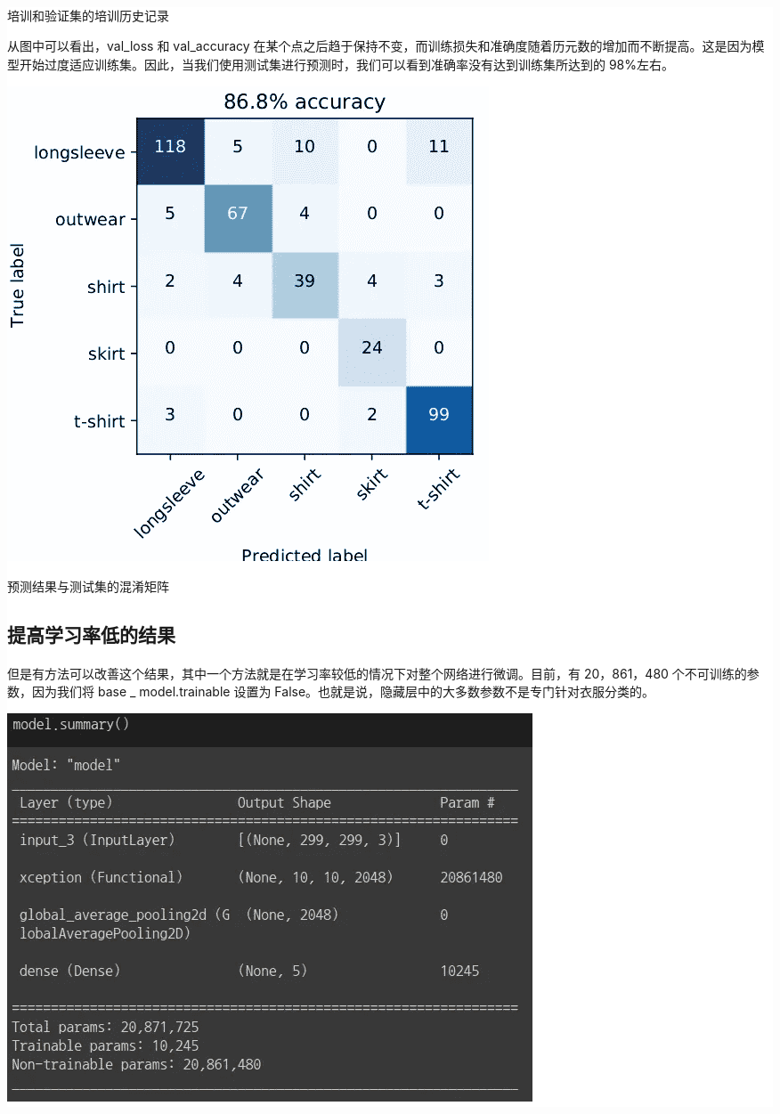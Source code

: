 培训和验证集的培训历史记录

从图中可以看出，val_loss 和 val_accuracy 在某个点之后趋于保持不变，而训练损失和准确度随着历元数的增加而不断提高。这是因为模型开始过度适应训练集。因此，当我们使用测试集进行预测时，我们可以看到准确率没有达到训练集所达到的 98%左右。

![](img/1b9a220bcdb7c5ec192563c768b9fb44.png)

预测结果与测试集的混淆矩阵

## 提高学习率低的结果

但是有方法可以改善这个结果，其中一个方法就是在学习率较低的情况下对整个网络进行微调。目前，有 20，861，480 个不可训练的参数，因为我们将 base _ model.trainable 设置为 False。也就是说，隐藏层中的大多数参数不是专门针对衣服分类的。

![](img/9ba97836e2e2ec93e1d66387336e60d0.png)
